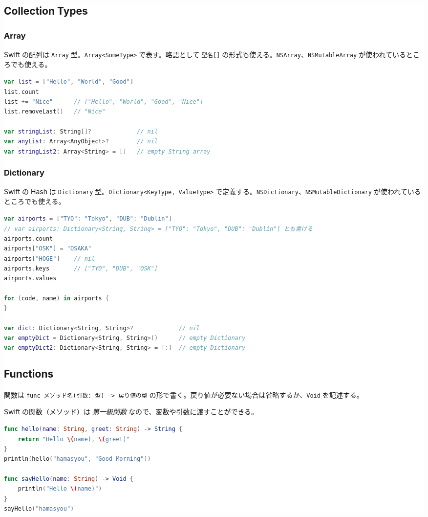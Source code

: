 
## Collection Types

### Array

Swift の配列は `Array` 型。`Array<SomeType>` で表す。略語として `型名[]` の形式も使える。`NSArray`、`NSMutableArray` が使われているところでも使える。

```swift
var list = ["Hello", "World", "Good"]
list.count
list += "Nice"      // ["Hello", "World", "Good", "Nice"]
list.removeLast()   // "Nice"

var stringList: String[]?             // nil
var anyList: Array<AnyObject>?        // nil
var stringList2: Array<String> = []   // empty String array
```


### Dictionary

Swift の Hash は `Dictionary` 型。`Dictionary<KeyType, ValueType>` で定義する。`NSDictionary`、`NSMutableDictionary` が使われているところでも使える。

```swift
var airports = ["TYO": "Tokyo", "DUB": "Dublin"]
// var airports: Dictionary<String, String> = ["TYO": "Tokyo", "DUB": "Dublin"] とも書ける
airports.count
airports["OSK"] = "OSAKA"
airports["HOGE"]    // nil
airports.keys       // ["TYO", "DUB", "OSK"]
airports.values

for (code, name) in airports {
}
 
var dict: Dictionary<String, String>?             // nil
var emptyDict = Dictionary<String, String>()      // empty Dictionary 
var emptyDict2: Dictionary<String, String> = [:]  // empty Dictionary
```


## Functions

関数は `func メソッド名(引数: 型) -> 戻り値の型` の形で書く。戻り値が必要ない場合は省略するか、`Void` を記述する。

Swift の関数（メソッド）は *第一級関数* なので、変数や引数に渡すことができる。
 
```swift
func hello(name: String, greet: String) -> String {
    return "Hello \(name), \(greet)"
} 
println(hello("hamasyou", "Good Morning"))

func sayHello(name: String) -> Void {
    println("Hello \(name)")
}
sayHello("hamasyou")
```
